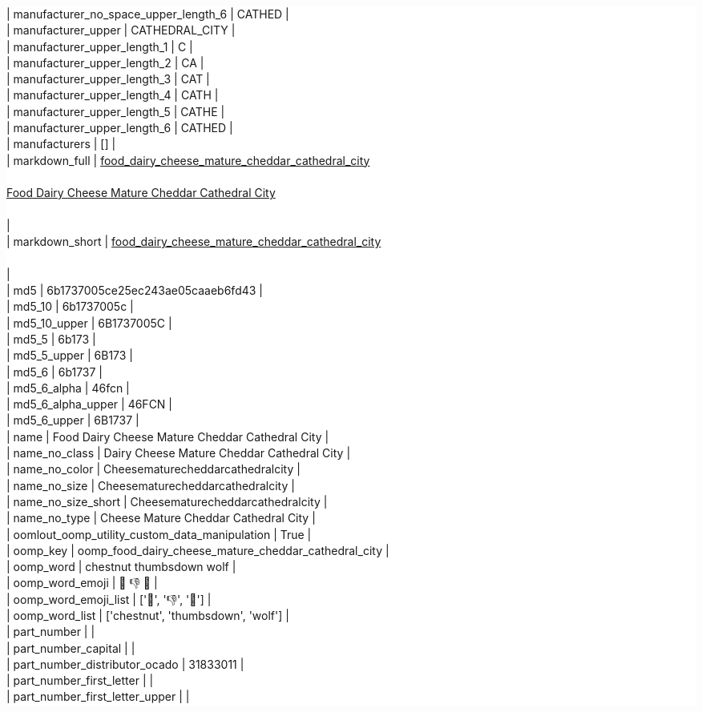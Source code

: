 | manufacturer_no_space_upper_length_6 | CATHED |  
| manufacturer_upper | CATHEDRAL_CITY |  
| manufacturer_upper_length_1 | C |  
| manufacturer_upper_length_2 | CA |  
| manufacturer_upper_length_3 | CAT |  
| manufacturer_upper_length_4 | CATH |  
| manufacturer_upper_length_5 | CATHE |  
| manufacturer_upper_length_6 | CATHED |  
| manufacturers | [] |  
| markdown_full | [food_dairy_cheese_mature_cheddar_cathedral_city](https://github.com/oomlout/oomlout_oomp_current_version_messy/tree/main/parts/food_dairy_cheese_mature_cheddar_cathedral_city)<br>[](https://github.com/oomlout/oomlout_oomp_current_version_messy/tree/main/parts/food_dairy_cheese_mature_cheddar_cathedral_city)<br>[Food Dairy Cheese Mature Cheddar Cathedral City](https://github.com/oomlout/oomlout_oomp_current_version_messy/tree/main/parts/food_dairy_cheese_mature_cheddar_cathedral_city)<br><br> |  
| markdown_short | [food_dairy_cheese_mature_cheddar_cathedral_city](https://github.com/oomlout/oomlout_oomp_current_version_messy/tree/main/parts/food_dairy_cheese_mature_cheddar_cathedral_city)<br><br> |  
| md5 | 6b1737005ce25ec243ae05caaeb6fd43 |  
| md5_10 | 6b1737005c |  
| md5_10_upper | 6B1737005C |  
| md5_5 | 6b173 |  
| md5_5_upper | 6B173 |  
| md5_6 | 6b1737 |  
| md5_6_alpha | 46fcn |  
| md5_6_alpha_upper | 46FCN |  
| md5_6_upper | 6B1737 |  
| name | Food Dairy Cheese Mature Cheddar Cathedral City |  
| name_no_class | Dairy Cheese Mature Cheddar Cathedral City |  
| name_no_color | Cheesematurecheddarcathedralcity |  
| name_no_size | Cheesematurecheddarcathedralcity |  
| name_no_size_short | Cheesematurecheddarcathedralcity |  
| name_no_type | Cheese Mature Cheddar Cathedral City |  
| oomlout_oomp_utility_custom_data_manipulation | True |  
| oomp_key | oomp_food_dairy_cheese_mature_cheddar_cathedral_city |  
| oomp_word | chestnut thumbsdown wolf |  
| oomp_word_emoji | :chestnut: :thumbsdown: :wolf: |  
| oomp_word_emoji_list | [':chestnut:', ':thumbsdown:', ':wolf:'] |  
| oomp_word_list | ['chestnut', 'thumbsdown', 'wolf'] |  
| part_number |  |  
| part_number_capital |  |  
| part_number_distributor_ocado | 31833011 |  
| part_number_first_letter |  |  
| part_number_first_letter_upper |  |  